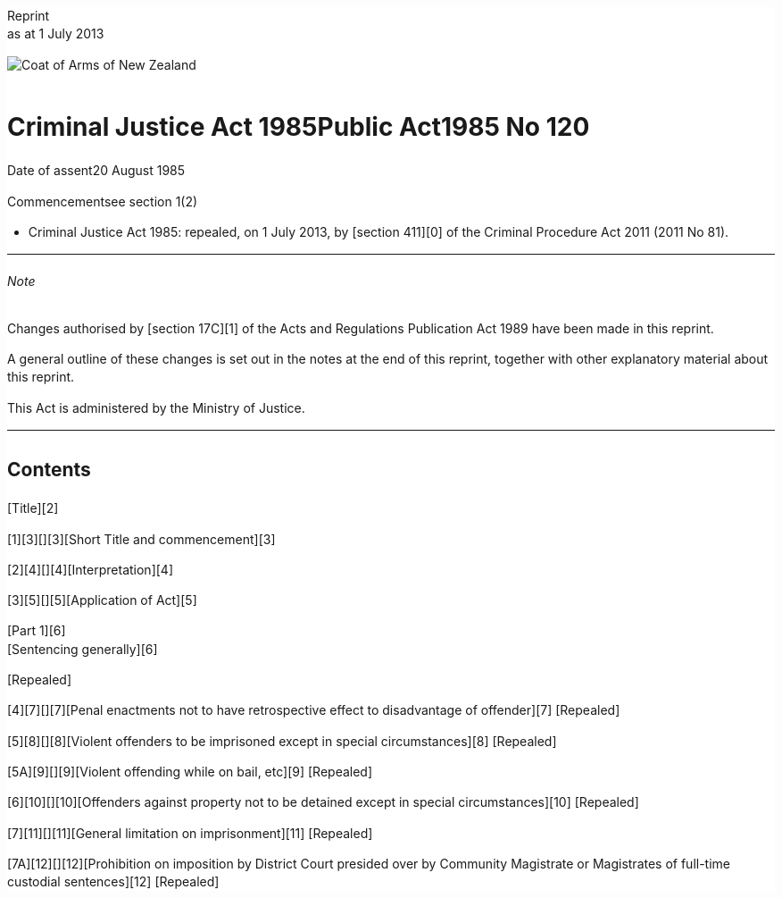 Reprint  
as at 1 July 2013

![Coat of Arms of New Zealand](/images/leg-crest.jpg)

# Criminal Justice Act 1985Public Act1985 No 120

Date of assent20 August 1985

Commencementsee section 1(2)

*   Criminal Justice Act 1985: repealed, on 1 July 2013, by [section 411][0] of the Criminal Procedure Act 2011 (2011 No 81).

---

###### Note

Changes authorised by [section 17C][1] of the Acts and Regulations Publication Act 1989 have been made in this reprint.

A general outline of these changes is set out in the notes at the end of this reprint, together with other explanatory material about this reprint.

This Act is administered by the Ministry of Justice.

---

## Contents

[Title][2]

[1][3][][3][Short Title and commencement][3]

[2][4][][4][Interpretation][4]

[3][5][][5][Application of Act][5]

[Part 1][6]  
[Sentencing generally][6]

\[Repealed\]

[4][7][][7][Penal enactments not to have retrospective effect to disadvantage of offender][7] \[Repealed\]

[5][8][][8][Violent offenders to be imprisoned except in special circumstances][8] \[Repealed\]

[5A][9][][9][Violent offending while on bail, etc][9] \[Repealed\]

[6][10][][10][Offenders against property not to be detained except in special circumstances][10] \[Repealed\]

[7][11][][11][General limitation on imprisonment][11] \[Repealed\]

[7A][12][][12][Prohibition on imposition by District Court presided over by Community Magistrate or Magistrates of full-time custodial sentences][12] \[Repealed\]
